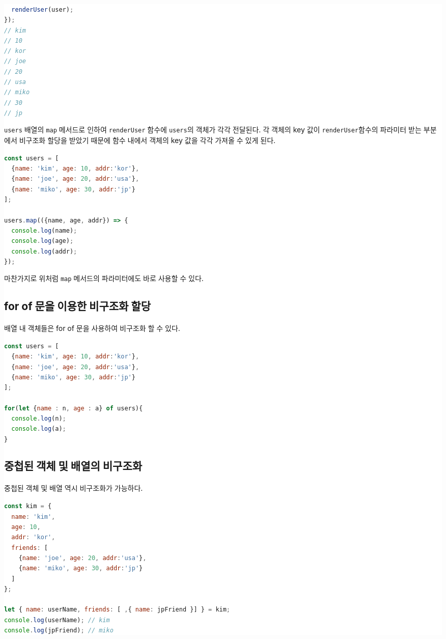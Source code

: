 ```javascript
  renderUser(user);
});
// kim
// 10
// kor
// joe
// 20
// usa
// miko
// 30
// jp
```

`users` 배열의 `map` 메서드로 인하여 `renderUser` 함수에 `users`의 객체가 각각 전달된다. 각 객체의 key 값이 `renderUser`함수의 파라미터 받는 부분에서 비구조화 할당을 받았기 때문에 함수 내에서 객체의 key 값을 각각 가져올 수 있게 된다.

```javascript
const users = [
  {name: 'kim', age: 10, addr:'kor'},
  {name: 'joe', age: 20, addr:'usa'},
  {name: 'miko', age: 30, addr:'jp'}
];

users.map(({name, age, addr}) => {
  console.log(name);
  console.log(age);
  console.log(addr);
});
```

마찬가지로 위처럼 `map` 메서드의 파라미터에도 바로 사용할 수 있다.

## for of 문을 이용한 비구조화 할당  
배열 내 객체들은 for of 문을 사용하여 비구조화 할 수 있다.

```javascript
const users = [
  {name: 'kim', age: 10, addr:'kor'},
  {name: 'joe', age: 20, addr:'usa'},
  {name: 'miko', age: 30, addr:'jp'}
];

for(let {name : n, age : a} of users){
  console.log(n);
  console.log(a);
}
```

## 중첩된 객체 및 배열의 비구조화
중첩된 객체 및 배열 역시 비구조화가 가능하다.

```javascript
const kim = {
  name: 'kim',
  age: 10,
  addr: 'kor',
  friends: [
    {name: 'joe', age: 20, addr:'usa'},
    {name: 'miko', age: 30, addr:'jp'}
  ]
};

let { name: userName, friends: [ ,{ name: jpFriend }] } = kim;
console.log(userName); // kim
console.log(jpFriend); // miko
```